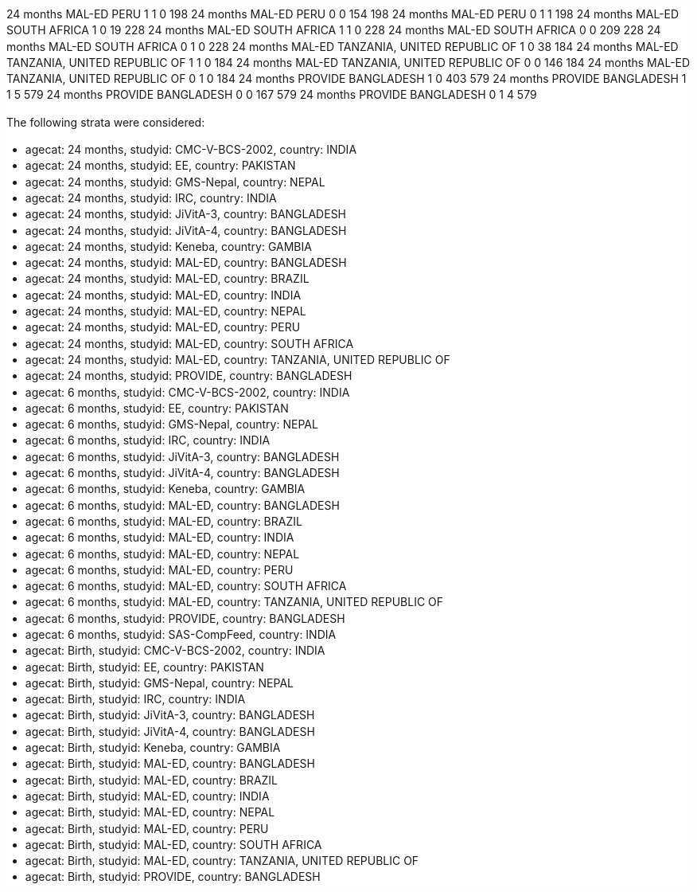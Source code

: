 24 months   MAL-ED           PERU                           1                  1        0     198
24 months   MAL-ED           PERU                           0                  0      154     198
24 months   MAL-ED           PERU                           0                  1        1     198
24 months   MAL-ED           SOUTH AFRICA                   1                  0       19     228
24 months   MAL-ED           SOUTH AFRICA                   1                  1        0     228
24 months   MAL-ED           SOUTH AFRICA                   0                  0      209     228
24 months   MAL-ED           SOUTH AFRICA                   0                  1        0     228
24 months   MAL-ED           TANZANIA, UNITED REPUBLIC OF   1                  0       38     184
24 months   MAL-ED           TANZANIA, UNITED REPUBLIC OF   1                  1        0     184
24 months   MAL-ED           TANZANIA, UNITED REPUBLIC OF   0                  0      146     184
24 months   MAL-ED           TANZANIA, UNITED REPUBLIC OF   0                  1        0     184
24 months   PROVIDE          BANGLADESH                     1                  0      403     579
24 months   PROVIDE          BANGLADESH                     1                  1        5     579
24 months   PROVIDE          BANGLADESH                     0                  0      167     579
24 months   PROVIDE          BANGLADESH                     0                  1        4     579


The following strata were considered:

* agecat: 24 months, studyid: CMC-V-BCS-2002, country: INDIA
* agecat: 24 months, studyid: EE, country: PAKISTAN
* agecat: 24 months, studyid: GMS-Nepal, country: NEPAL
* agecat: 24 months, studyid: IRC, country: INDIA
* agecat: 24 months, studyid: JiVitA-3, country: BANGLADESH
* agecat: 24 months, studyid: JiVitA-4, country: BANGLADESH
* agecat: 24 months, studyid: Keneba, country: GAMBIA
* agecat: 24 months, studyid: MAL-ED, country: BANGLADESH
* agecat: 24 months, studyid: MAL-ED, country: BRAZIL
* agecat: 24 months, studyid: MAL-ED, country: INDIA
* agecat: 24 months, studyid: MAL-ED, country: NEPAL
* agecat: 24 months, studyid: MAL-ED, country: PERU
* agecat: 24 months, studyid: MAL-ED, country: SOUTH AFRICA
* agecat: 24 months, studyid: MAL-ED, country: TANZANIA, UNITED REPUBLIC OF
* agecat: 24 months, studyid: PROVIDE, country: BANGLADESH
* agecat: 6 months, studyid: CMC-V-BCS-2002, country: INDIA
* agecat: 6 months, studyid: EE, country: PAKISTAN
* agecat: 6 months, studyid: GMS-Nepal, country: NEPAL
* agecat: 6 months, studyid: IRC, country: INDIA
* agecat: 6 months, studyid: JiVitA-3, country: BANGLADESH
* agecat: 6 months, studyid: JiVitA-4, country: BANGLADESH
* agecat: 6 months, studyid: Keneba, country: GAMBIA
* agecat: 6 months, studyid: MAL-ED, country: BANGLADESH
* agecat: 6 months, studyid: MAL-ED, country: BRAZIL
* agecat: 6 months, studyid: MAL-ED, country: INDIA
* agecat: 6 months, studyid: MAL-ED, country: NEPAL
* agecat: 6 months, studyid: MAL-ED, country: PERU
* agecat: 6 months, studyid: MAL-ED, country: SOUTH AFRICA
* agecat: 6 months, studyid: MAL-ED, country: TANZANIA, UNITED REPUBLIC OF
* agecat: 6 months, studyid: PROVIDE, country: BANGLADESH
* agecat: 6 months, studyid: SAS-CompFeed, country: INDIA
* agecat: Birth, studyid: CMC-V-BCS-2002, country: INDIA
* agecat: Birth, studyid: EE, country: PAKISTAN
* agecat: Birth, studyid: GMS-Nepal, country: NEPAL
* agecat: Birth, studyid: IRC, country: INDIA
* agecat: Birth, studyid: JiVitA-3, country: BANGLADESH
* agecat: Birth, studyid: JiVitA-4, country: BANGLADESH
* agecat: Birth, studyid: Keneba, country: GAMBIA
* agecat: Birth, studyid: MAL-ED, country: BANGLADESH
* agecat: Birth, studyid: MAL-ED, country: BRAZIL
* agecat: Birth, studyid: MAL-ED, country: INDIA
* agecat: Birth, studyid: MAL-ED, country: NEPAL
* agecat: Birth, studyid: MAL-ED, country: PERU
* agecat: Birth, studyid: MAL-ED, country: SOUTH AFRICA
* agecat: Birth, studyid: MAL-ED, country: TANZANIA, UNITED REPUBLIC OF
* agecat: Birth, studyid: PROVIDE, country: BANGLADESH